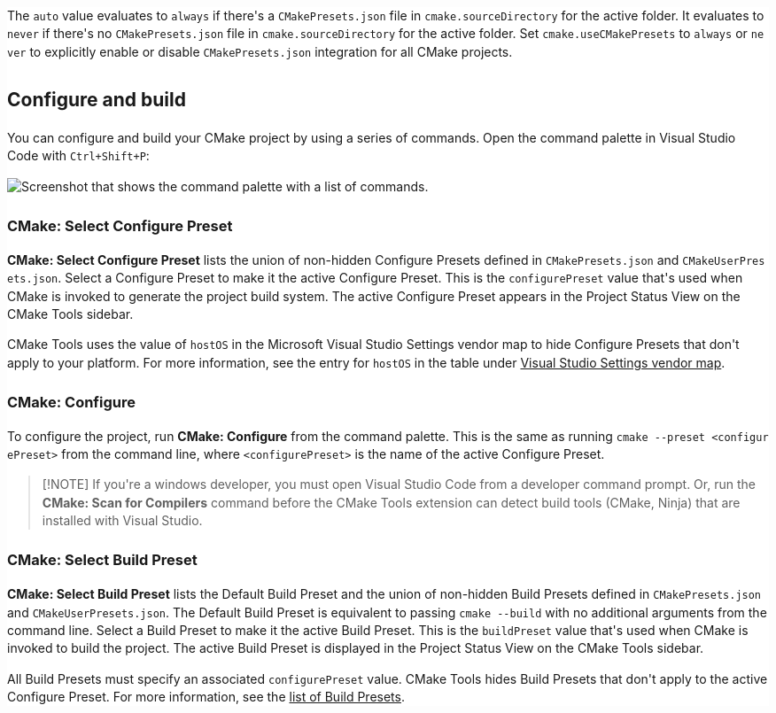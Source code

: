 The `auto` value evaluates to `always` if there's a `CMakePresets.json` file in
`cmake.sourceDirectory` for the active folder. It evaluates to `never` if
there's no `CMakePresets.json` file in `cmake.sourceDirectory` for the active
folder. Set `cmake.useCMakePresets` to `always` or `never` to explicitly enable
or disable `CMakePresets.json` integration for all CMake projects.

## Configure and build

You can configure and build your CMake project by using a series of commands.
Open the command palette in Visual Studio Code with `Ctrl+Shift+P`:

![Screenshot that shows the command palette with a list of commands.](images/command-palette.png)

### CMake: Select Configure Preset

**CMake: Select Configure Preset** lists the union of non-hidden Configure
Presets defined in `CMakePresets.json` and `CMakeUserPresets.json`. Select a
Configure Preset to make it the active Configure Preset. This is the
`configurePreset` value that's used when CMake is invoked to generate the
project build system. The active Configure Preset appears in the Project Status
View on the CMake Tools sidebar.

CMake Tools uses the value of `hostOS` in the Microsoft Visual Studio Settings
vendor map to hide Configure Presets that don't apply to your platform. For more
information, see the entry for `hostOS` in the table under
[Visual Studio Settings vendor map](https://docs.microsoft.com/cpp/build/cmake-presets-json-reference#visual-studio-settings-vendor-map).

### CMake: Configure

To configure the project, run **CMake: Configure** from the command palette.
This is the same as running `cmake --preset <configurePreset>` from the command
line, where `<configurePreset>` is the name of the active Configure Preset.

> [!NOTE] If you're a windows developer, you must open Visual Studio Code from a
> developer command prompt. Or, run the **CMake: Scan for Compilers** command
> before the CMake Tools extension can detect build tools (CMake, Ninja) that
> are installed with Visual Studio.

### CMake: Select Build Preset

**CMake: Select Build Preset** lists the Default Build Preset and the union of
non-hidden Build Presets defined in `CMakePresets.json` and
`CMakeUserPresets.json`. The Default Build Preset is equivalent to passing
`cmake --build` with no additional arguments from the command line. Select a
Build Preset to make it the active Build Preset. This is the `buildPreset` value
that's used when CMake is invoked to build the project. The active Build Preset
is displayed in the Project Status View on the CMake Tools sidebar.

All Build Presets must specify an associated `configurePreset` value. CMake
Tools hides Build Presets that don't apply to the active Configure Preset. For
more information, see the
[list of Build Presets](https://cmake.org/cmake/help/latest/manual/cmake-presets.7.html#build-preset).
